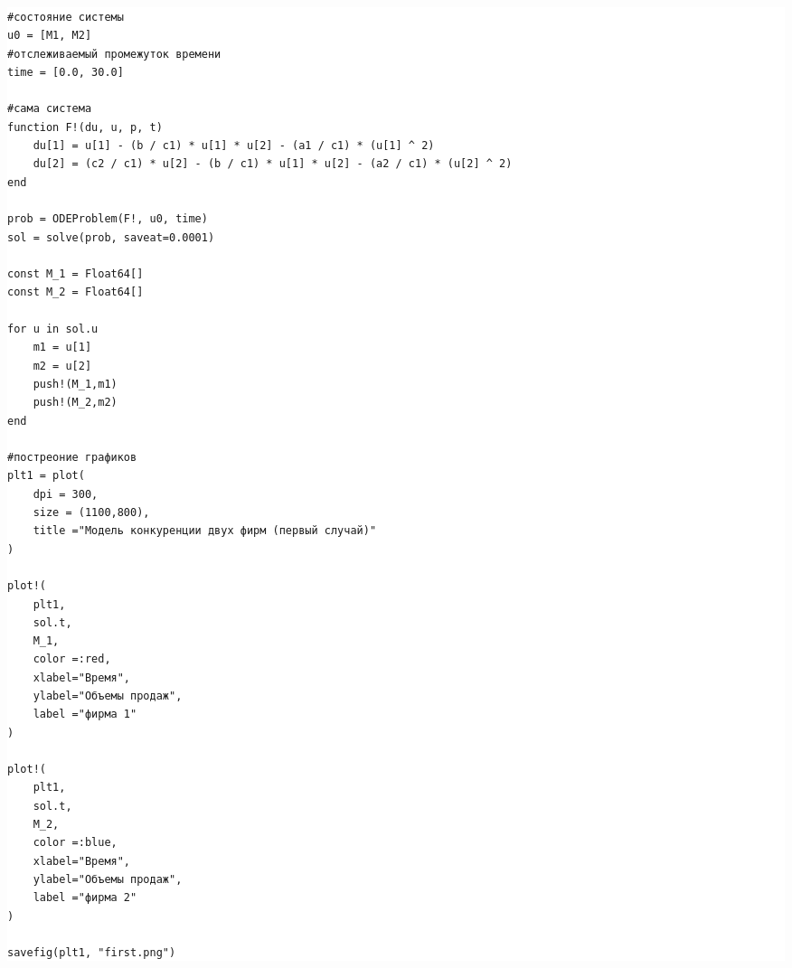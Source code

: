 ```
#состояние системы 
u0 = [M1, M2]
#отслеживаемый промежуток времени
time = [0.0, 30.0] 

#сама система 
function F!(du, u, p, t)
	du[1] = u[1] - (b / c1) * u[1] * u[2] - (a1 / c1) * (u[1] ^ 2)
	du[2] = (c2 / c1) * u[2] - (b / c1) * u[1] * u[2] - (a2 / c1) * (u[2] ^ 2)
end

prob = ODEProblem(F!, u0, time)
sol = solve(prob, saveat=0.0001)

const M_1 = Float64[]
const M_2 = Float64[]

for u in sol.u
	m1 = u[1]
	m2 = u[2]
	push!(M_1,m1)
	push!(M_2,m2)
end
 
#постреоние графиков 
plt1 = plot(
	dpi = 300,
	size = (1100,800),
	title ="Модель конкуренции двух фирм (первый случай)"
)

plot!(
	plt1,
	sol.t,
	M_1,
	color =:red,
	xlabel="Время",
	ylabel="Объемы продаж",
	label ="фирма 1"
)

plot!(
	plt1,
	sol.t,
	M_2,
	color =:blue,
	xlabel="Время",
	ylabel="Объемы продаж",
	label ="фирма 2"
)

savefig(plt1, "first.png")

```
